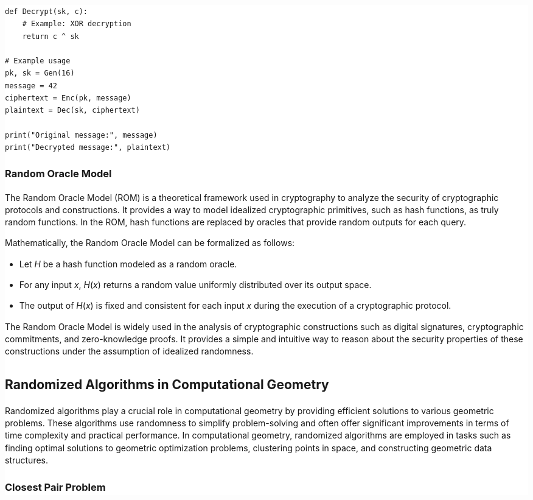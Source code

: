     def Decrypt(sk, c):
        # Example: XOR decryption
        return c ^ sk

    # Example usage
    pk, sk = Gen(16)
    message = 42
    ciphertext = Enc(pk, message)
    plaintext = Dec(sk, ciphertext)

    print("Original message:", message)
    print("Decrypted message:", plaintext)

### Random Oracle Model

The Random Oracle Model (ROM) is a theoretical framework used in
cryptography to analyze the security of cryptographic protocols and
constructions. It provides a way to model idealized cryptographic
primitives, such as hash functions, as truly random functions. In the
ROM, hash functions are replaced by oracles that provide random outputs
for each query.

Mathematically, the Random Oracle Model can be formalized as follows:

- Let $`H`$ be a hash function modeled as a random oracle.

- For any input $`x`$, $`H(x)`$ returns a random value uniformly
  distributed over its output space.

- The output of $`H(x)`$ is fixed and consistent for each input $`x`$
  during the execution of a cryptographic protocol.

The Random Oracle Model is widely used in the analysis of cryptographic
constructions such as digital signatures, cryptographic commitments, and
zero-knowledge proofs. It provides a simple and intuitive way to reason
about the security properties of these constructions under the
assumption of idealized randomness.

## Randomized Algorithms in Computational Geometry

Randomized algorithms play a crucial role in computational geometry by
providing efficient solutions to various geometric problems. These
algorithms use randomness to simplify problem-solving and often offer
significant improvements in terms of time complexity and practical
performance. In computational geometry, randomized algorithms are
employed in tasks such as finding optimal solutions to geometric
optimization problems, clustering points in space, and constructing
geometric data structures.

### Closest Pair Problem
